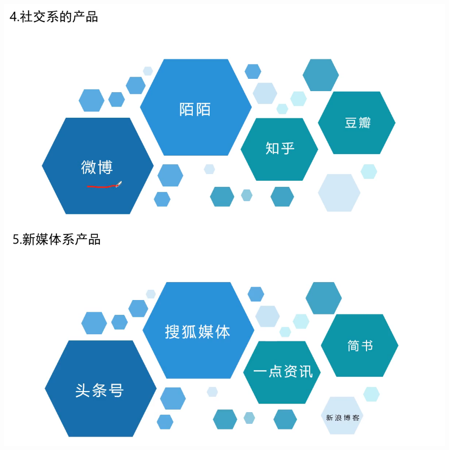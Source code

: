 ![image-20201003145620916](markdownImg\短视频运营.assets\image-20201003145620916.png)

![image-20201003145645282](markdownImg\短视频运营.assets\image-20201003145645282.png)
